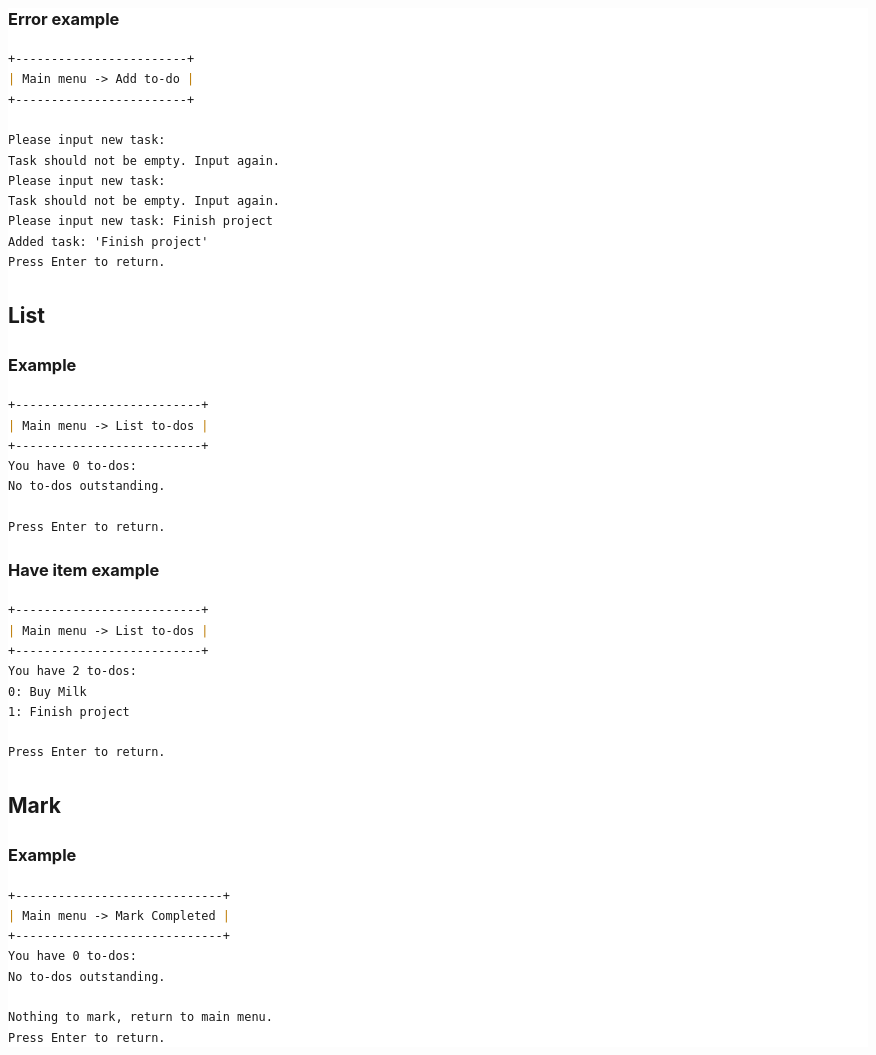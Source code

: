 ### Error example

```markdown
+------------------------+
| Main menu -> Add to-do |
+------------------------+

Please input new task:
Task should not be empty. Input again.
Please input new task:
Task should not be empty. Input again.
Please input new task: Finish project
Added task: 'Finish project'
Press Enter to return.
```

## List

### Example

```markdown
+--------------------------+
| Main menu -> List to-dos |
+--------------------------+
You have 0 to-dos:
No to-dos outstanding.

Press Enter to return.
```

### Have item example

```markdown
+--------------------------+
| Main menu -> List to-dos |
+--------------------------+
You have 2 to-dos:
0: Buy Milk
1: Finish project

Press Enter to return.
```

## Mark

### Example

```markdown
+-----------------------------+
| Main menu -> Mark Completed |
+-----------------------------+
You have 0 to-dos:
No to-dos outstanding.

Nothing to mark, return to main menu.
Press Enter to return.
```
